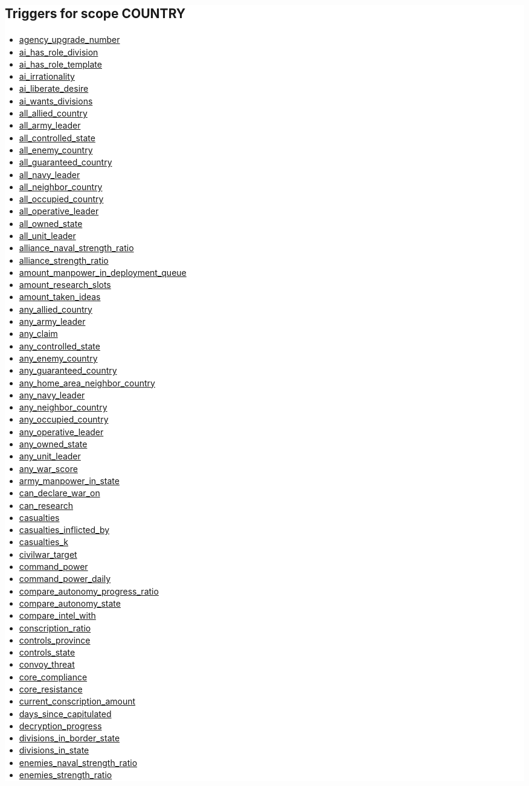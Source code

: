 ## Triggers for scope COUNTRY

* [agency_upgrade_number](#agency_upgrade_number)
* [ai_has_role_division](#ai_has_role_division)
* [ai_has_role_template](#ai_has_role_template)
* [ai_irrationality](#ai_irrationality)
* [ai_liberate_desire](#ai_liberate_desire)
* [ai_wants_divisions](#ai_wants_divisions)
* [all_allied_country](#all_allied_country)
* [all_army_leader](#all_army_leader)
* [all_controlled_state](#all_controlled_state)
* [all_enemy_country](#all_enemy_country)
* [all_guaranteed_country](#all_guaranteed_country)
* [all_navy_leader](#all_navy_leader)
* [all_neighbor_country](#all_neighbor_country)
* [all_occupied_country](#all_occupied_country)
* [all_operative_leader](#all_operative_leader)
* [all_owned_state](#all_owned_state)
* [all_unit_leader](#all_unit_leader)
* [alliance_naval_strength_ratio](#alliance_naval_strength_ratio)
* [alliance_strength_ratio](#alliance_strength_ratio)
* [amount_manpower_in_deployment_queue](#amount_manpower_in_deployment_queue)
* [amount_research_slots](#amount_research_slots)
* [amount_taken_ideas](#amount_taken_ideas)
* [any_allied_country](#any_allied_country)
* [any_army_leader](#any_army_leader)
* [any_claim](#any_claim)
* [any_controlled_state](#any_controlled_state)
* [any_enemy_country](#any_enemy_country)
* [any_guaranteed_country](#any_guaranteed_country)
* [any_home_area_neighbor_country](#any_home_area_neighbor_country)
* [any_navy_leader](#any_navy_leader)
* [any_neighbor_country](#any_neighbor_country)
* [any_occupied_country](#any_occupied_country)
* [any_operative_leader](#any_operative_leader)
* [any_owned_state](#any_owned_state)
* [any_unit_leader](#any_unit_leader)
* [any_war_score](#any_war_score)
* [army_manpower_in_state](#army_manpower_in_state)
* [can_declare_war_on](#can_declare_war_on)
* [can_research](#can_research)
* [casualties](#casualties)
* [casualties_inflicted_by](#casualties_inflicted_by)
* [casualties_k](#casualties_k)
* [civilwar_target](#civilwar_target)
* [command_power](#command_power)
* [command_power_daily](#command_power_daily)
* [compare_autonomy_progress_ratio](#compare_autonomy_progress_ratio)
* [compare_autonomy_state](#compare_autonomy_state)
* [compare_intel_with](#compare_intel_with)
* [conscription_ratio](#conscription_ratio)
* [controls_province](#controls_province)
* [controls_state](#controls_state)
* [convoy_threat](#convoy_threat)
* [core_compliance](#core_compliance)
* [core_resistance](#core_resistance)
* [current_conscription_amount](#current_conscription_amount)
* [days_since_capitulated](#days_since_capitulated)
* [decryption_progress](#decryption_progress)
* [divisions_in_border_state](#divisions_in_border_state)
* [divisions_in_state](#divisions_in_state)
* [enemies_naval_strength_ratio](#enemies_naval_strength_ratio)
* [enemies_strength_ratio](#enemies_strength_ratio)